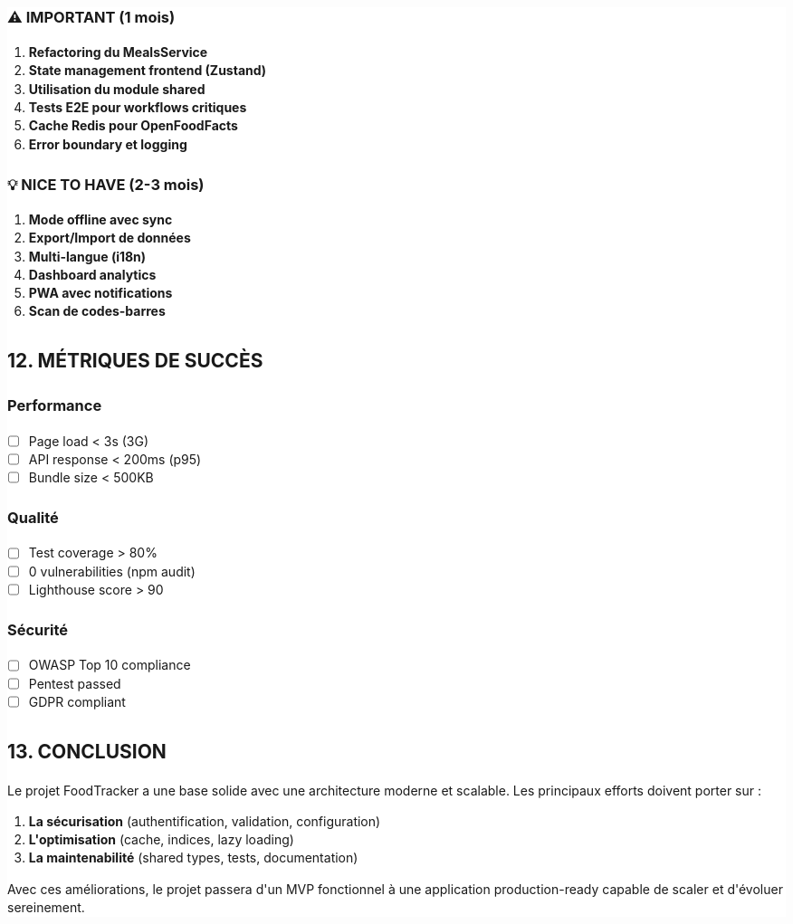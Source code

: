 ### ⚠️ IMPORTANT (1 mois)
1. **Refactoring du MealsService**
2. **State management frontend (Zustand)**
3. **Utilisation du module shared**
4. **Tests E2E pour workflows critiques**
5. **Cache Redis pour OpenFoodFacts**
6. **Error boundary et logging**

### 💡 NICE TO HAVE (2-3 mois)
1. **Mode offline avec sync**
2. **Export/Import de données**
3. **Multi-langue (i18n)**
4. **Dashboard analytics**
5. **PWA avec notifications**
6. **Scan de codes-barres**

## 12. MÉTRIQUES DE SUCCÈS

### Performance
- [ ] Page load < 3s (3G)
- [ ] API response < 200ms (p95)
- [ ] Bundle size < 500KB

### Qualité
- [ ] Test coverage > 80%
- [ ] 0 vulnerabilities (npm audit)
- [ ] Lighthouse score > 90

### Sécurité
- [ ] OWASP Top 10 compliance
- [ ] Pentest passed
- [ ] GDPR compliant

## 13. CONCLUSION

Le projet FoodTracker a une base solide avec une architecture moderne et scalable. Les principaux efforts doivent porter sur :

1. **La sécurisation** (authentification, validation, configuration)
2. **L'optimisation** (cache, indices, lazy loading)
3. **La maintenabilité** (shared types, tests, documentation)

Avec ces améliorations, le projet passera d'un MVP fonctionnel à une application production-ready capable de scaler et d'évoluer sereinement.